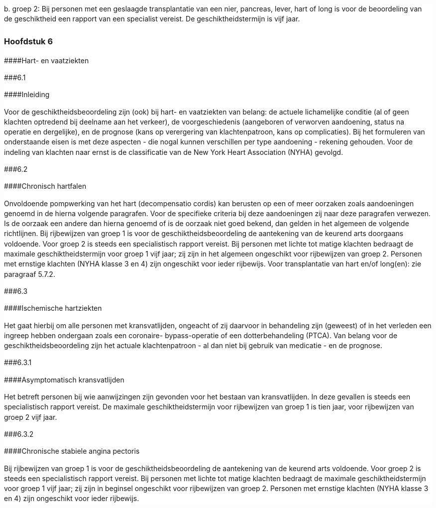 b. groep 2: Bij personen met een geslaagde transplantatie van een nier, pancreas, lever, hart of long is voor de beoordeling van de geschiktheid een rapport van een specialist vereist. De geschiktheidstermijn is vijf jaar.   

### Hoofdstuk 6  

####Hart- en vaatziekten

###6.1  

####Inleiding

Voor de geschiktheidsbeoordeling zijn (ook) bij hart- en vaatziekten van belang: de actuele lichamelijke conditie (al of geen klachten optredend bij deelname aan het verkeer), de voorgeschiedenis (aangeboren of verworven aandoening, status na operatie en dergelijke), en de prognose (kans op verergering van klachtenpatroon, kans op complicaties). Bij het formuleren van onderstaande eisen is met deze aspecten - die nogal kunnen verschillen per type aandoening - rekening gehouden. Voor de indeling van klachten naar ernst is de classificatie van de New York Heart Association (NYHA) gevolgd.  

###6.2  

####Chronisch hartfalen

Onvoldoende pompwerking van het hart (decompensatio cordis) kan berusten op een of meer oorzaken zoals aandoeningen genoemd in de hierna volgende paragrafen. Voor de specifieke criteria bij deze aandoeningen zij naar deze paragrafen verwezen. Is de oorzaak een andere dan hierna genoemd of is de oorzaak niet goed bekend, dan gelden in het algemeen de volgende richtlijnen.  Bij rijbewijzen van groep 1 is voor de geschiktheidsbeoordeling de aantekening van de keurend arts doorgaans voldoende. Voor groep 2 is steeds een specialistisch rapport vereist.  Bij personen met lichte tot matige klachten bedraagt de maximale geschiktheidstermijn voor groep 1 vijf jaar; zij zijn in het algemeen ongeschikt voor rijbewijzen van groep 2.  Personen met ernstige klachten (NYHA klasse 3 en 4) zijn ongeschikt voor ieder rijbewijs.  Voor transplantatie van hart en/of long(en): zie paragraaf 5.7.2.  

###6.3  

####Ischemische hartziekten

Het gaat hierbij om alle personen met kransvatlijden, ongeacht of zij daarvoor in behandeling zijn (geweest) of in het verleden een ingreep hebben ondergaan zoals een coronaire- bypass-operatie of een dotterbehandeling (PTCA). Van belang voor de geschiktheidsbeoordeling zijn het actuale klachtenpatroon - al dan niet bij gebruik van medicatie - en de prognose. 

###6.3.1  

####Asymptomatisch kransvatlijden

Het betreft personen bij wie aanwijzingen zijn gevonden voor het bestaan van kransvatlijden. In deze gevallen is steeds een specialistisch rapport vereist. De maximale geschiktheidstermijn voor rijbewijzen van groep 1 is tien jaar, voor rijbewijzen van groep 2 vijf jaar. 

###6.3.2  

####Chronische stabiele angina pectoris 

Bij rijbewijzen van groep 1 is voor de geschiktheidsbeoordeling de aantekening van de keurend arts voldoende. Voor groep 2 is steeds een specialistisch rapport vereist.  Bij personen met lichte tot matige klachten bedraagt de maximale geschiktheidstermijn voor groep 1 vijf jaar; zij zijn in beginsel ongeschikt voor rijbewijzen van groep 2.  Personen met ernstige klachten (NYHA klasse 3 en 4) zijn ongeschikt voor ieder rijbewijs.  
